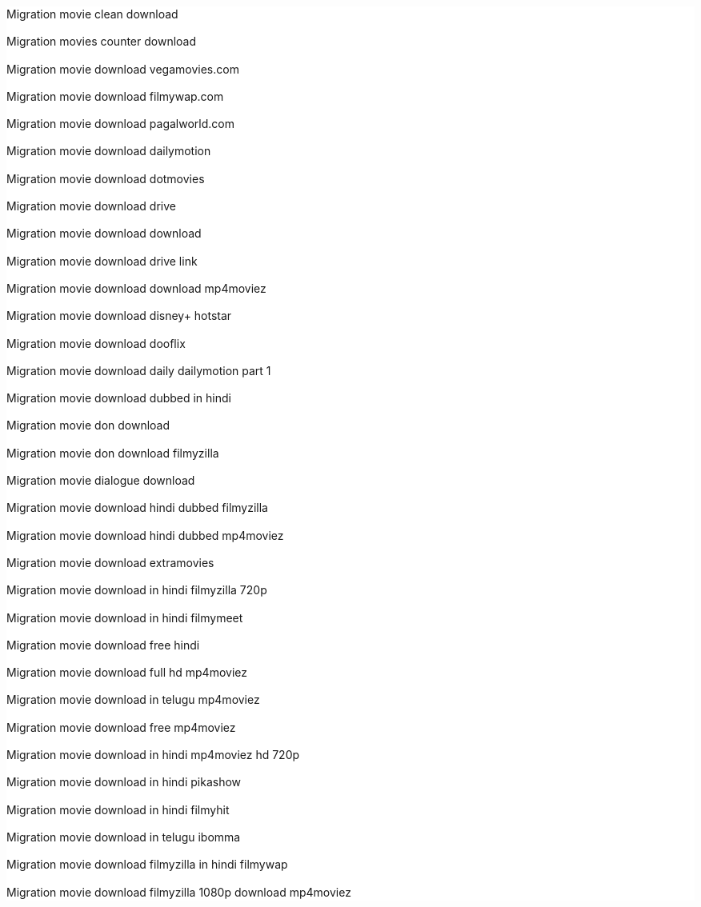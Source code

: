 Migration movie clean download

Migration movies counter download

Migration movie download vegamovies.com

Migration movie download filmywap.com

Migration movie download pagalworld.com

Migration movie download dailymotion

Migration movie download dotmovies

Migration movie download drive

Migration movie download download

Migration movie download drive link

Migration movie download download mp4moviez

Migration movie download disney+ hotstar

Migration movie download dooflix

Migration movie download daily dailymotion part 1

Migration movie download dubbed in hindi

Migration movie don download

Migration movie don download filmyzilla

Migration movie dialogue download

Migration movie download hindi dubbed filmyzilla

Migration movie download hindi dubbed mp4moviez

Migration movie download extramovies

Migration movie download in hindi filmyzilla 720p

Migration movie download in hindi filmymeet

Migration movie download free hindi

Migration movie download full hd mp4moviez

Migration movie download in telugu mp4moviez

Migration movie download free mp4moviez

Migration movie download in hindi mp4moviez hd 720p

Migration movie download in hindi pikashow

Migration movie download in hindi filmyhit

Migration movie download in telugu ibomma

Migration movie download filmyzilla in hindi filmywap

Migration movie download filmyzilla 1080p download mp4moviez
